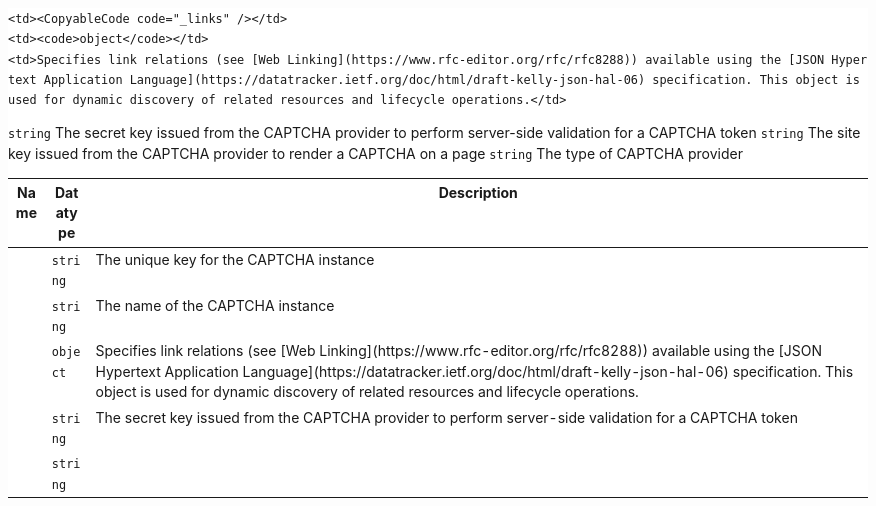     <td><CopyableCode code="_links" /></td>
    <td><code>object</code></td>
    <td>Specifies link relations (see [Web Linking](https://www.rfc-editor.org/rfc/rfc8288)) available using the [JSON Hypertext Application Language](https://datatracker.ietf.org/doc/html/draft-kelly-json-hal-06) specification. This object is used for dynamic discovery of related resources and lifecycle operations.</td>
</tr>
<tr>
    <td><CopyableCode code="secretKey" /></td>
    <td><code>string</code></td>
    <td>The secret key issued from the CAPTCHA provider to perform server-side validation for a CAPTCHA token</td>
</tr>
<tr>
    <td><CopyableCode code="siteKey" /></td>
    <td><code>string</code></td>
    <td>The site key issued from the CAPTCHA provider to render a CAPTCHA on a page</td>
</tr>
<tr>
    <td><CopyableCode code="type" /></td>
    <td><code>string</code></td>
    <td>The type of CAPTCHA provider</td>
</tr>
</tbody>
</table>
</TabItem>
<TabItem value="get_captcha_instance">

<table>
<thead>
    <tr>
    <th>Name</th>
    <th>Datatype</th>
    <th>Description</th>
    </tr>
</thead>
<tbody>
<tr>
    <td><CopyableCode code="id" /></td>
    <td><code>string</code></td>
    <td>The unique key for the CAPTCHA instance</td>
</tr>
<tr>
    <td><CopyableCode code="name" /></td>
    <td><code>string</code></td>
    <td>The name of the CAPTCHA instance</td>
</tr>
<tr>
    <td><CopyableCode code="_links" /></td>
    <td><code>object</code></td>
    <td>Specifies link relations (see [Web Linking](https://www.rfc-editor.org/rfc/rfc8288)) available using the [JSON Hypertext Application Language](https://datatracker.ietf.org/doc/html/draft-kelly-json-hal-06) specification. This object is used for dynamic discovery of related resources and lifecycle operations.</td>
</tr>
<tr>
    <td><CopyableCode code="secretKey" /></td>
    <td><code>string</code></td>
    <td>The secret key issued from the CAPTCHA provider to perform server-side validation for a CAPTCHA token</td>
</tr>
<tr>
    <td><CopyableCode code="siteKey" /></td>
    <td><code>string</code></td>